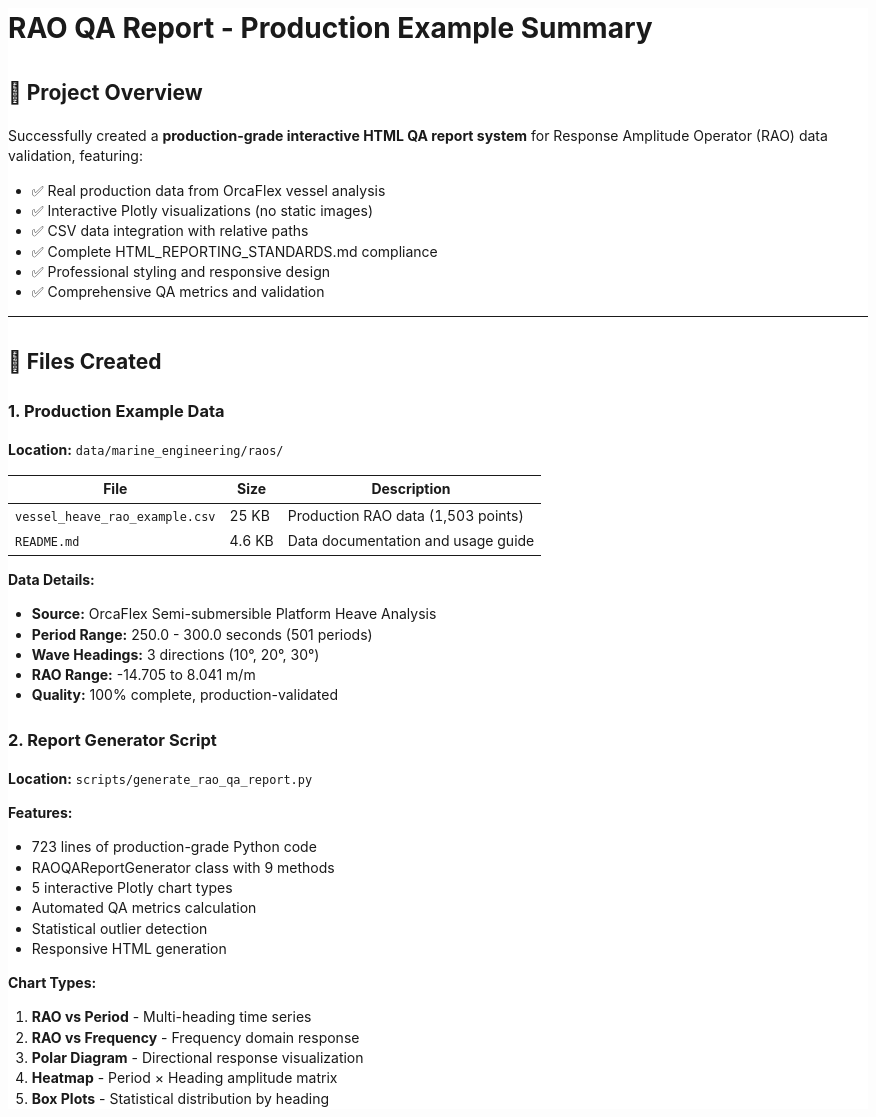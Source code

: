 # RAO QA Report - Production Example Summary

## 🎯 Project Overview

Successfully created a **production-grade interactive HTML QA report system** for Response Amplitude Operator (RAO) data validation, featuring:

- ✅ Real production data from OrcaFlex vessel analysis
- ✅ Interactive Plotly visualizations (no static images)
- ✅ CSV data integration with relative paths
- ✅ Complete HTML_REPORTING_STANDARDS.md compliance
- ✅ Professional styling and responsive design
- ✅ Comprehensive QA metrics and validation

---

## 📁 Files Created

### 1. Production Example Data
**Location:** `data/marine_engineering/raos/`

| File | Size | Description |
|------|------|-------------|
| `vessel_heave_rao_example.csv` | 25 KB | Production RAO data (1,503 points) |
| `README.md` | 4.6 KB | Data documentation and usage guide |

**Data Details:**
- **Source:** OrcaFlex Semi-submersible Platform Heave Analysis
- **Period Range:** 250.0 - 300.0 seconds (501 periods)
- **Wave Headings:** 3 directions (10°, 20°, 30°)
- **RAO Range:** -14.705 to 8.041 m/m
- **Quality:** 100% complete, production-validated

### 2. Report Generator Script
**Location:** `scripts/generate_rao_qa_report.py`

**Features:**
- 723 lines of production-grade Python code
- RAOQAReportGenerator class with 9 methods
- 5 interactive Plotly chart types
- Automated QA metrics calculation
- Statistical outlier detection
- Responsive HTML generation

**Chart Types:**
1. **RAO vs Period** - Multi-heading time series
2. **RAO vs Frequency** - Frequency domain response
3. **Polar Diagram** - Directional response visualization
4. **Heatmap** - Period × Heading amplitude matrix
5. **Box Plots** - Statistical distribution by heading
